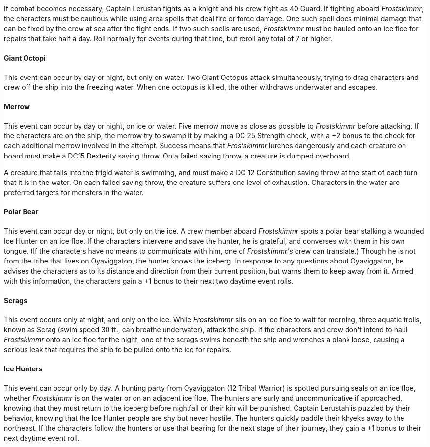 If combat becomes necessary, Captain Lerustah fights as a knight and his crew fight as 40 Guard. If fighting aboard _Frostskimmr_, the characters must be cautious while using area spells that deal fire or force damage. One such spell does minimal damage that can be fixed by the crew at sea after the fight ends. If two such spells are used, _Frostskimmr_ must be hauled onto an ice floe for repairs that take half a day. Roll normally for events during that time, but reroll any total of 7 or higher.

#### Giant Octopi

This event can occur by day or night, but only on water. Two Giant Octopus attack simultaneously, trying to drag characters and crew off the ship into the freezing water. When one octopus is killed, the other withdraws underwater and escapes.

#### Merrow

This event can occur by day or night, on ice or water. Five merrow move as close as possible to _Frostskimmr_ before attacking. If the characters are on the ship, the merrow try to swamp it by making a DC 25 Strength check, with a +2 bonus to the check for each additional merrow involved in the attempt. Success means that _Frostskimmr_ lurches dangerously and each creature on board must make a DC15 Dexterity saving throw. On a failed saving throw, a creature is dumped overboard.

A creature that falls into the frigid water is swimming, and must make a DC 12 Constitution saving throw at the start of each turn that it is in the water. On each failed saving throw, the creature suffers one level of <wc-fetch type="condition">exhaustion</wc-fetch>. Characters in the water are preferred targets for monsters in the water.

#### Polar Bear

This event can occur day or night, but only on the ice. A crew member aboard _Frostskimmr_ spots a polar bear stalking a wounded Ice Hunter on an ice floe. If the characters intervene and save the hunter, he is grateful, and converses with them in his own tongue. (If the characters have no means to communicate with him, one of _Frostskimmr's_ crew can translate.) Though he is not from the tribe that lives on Oyaviggaton, the hunter knows the iceberg. In response to any questions about Oyaviggaton, he advises the characters as to its distance and direction from their current position, but warns them to keep away from it. Armed with this information, the characters gain a +1 bonus to their next two daytime event rolls.

#### Scrags

This event occurs only at night, and only on the ice. While _Frostskimmr_ sits on an ice floe to wait for morning, three aquatic trolls, known as Scrag (swim speed 30 ft., can breathe underwater), attack the ship. If the characters and crew don't intend to haul _Frostskimmr_ onto an ice floe for the night, one of the scrags swims beneath the ship and wrenches a plank loose, causing a serious leak that requires the ship to be pulled onto the ice for repairs.

#### Ice Hunters

This event can occur only by day. A hunting party from Oyaviggaton (12 Tribal Warrior) is spotted pursuing seals on an ice floe, whether _Frostskimmr_ is on the water or on an adjacent ice floe. The hunters are surly and uncommunicative if approached, knowing that they must return to the iceberg before nightfall or their kin will be punished. Captain Lerustah is puzzled by their behavior, knowing that the Ice Hunter people are shy but never hostile. The hunters quickly paddle their khyeks away to the northeast. If the characters follow the hunters or use that bearing for the next stage of their journey, they gain a +1 bonus to their next daytime event roll.

